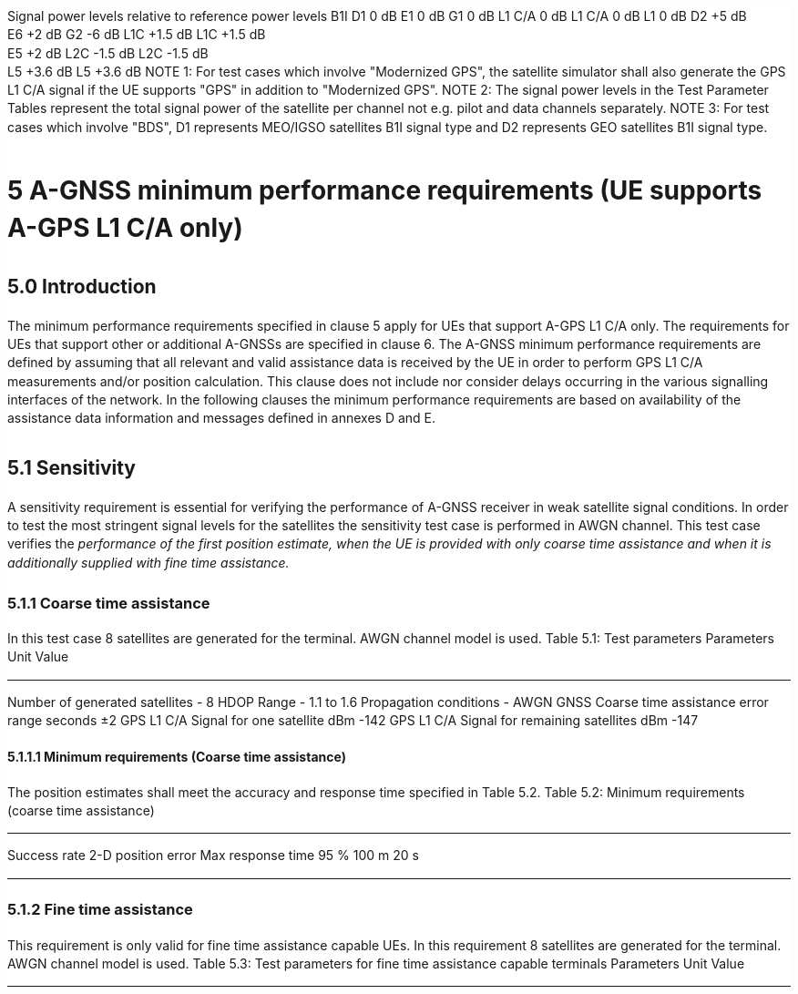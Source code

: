 Signal power levels relative to reference power levels B1I D1 0 dB E1 0 dB G1
0 dB L1 C/A 0 dB L1 C/A 0 dB L1 0 dB D2 +5 dB  
E6 +2 dB G2 -6 dB L1C +1.5 dB L1C +1.5 dB  
E5 +2 dB L2C -1.5 dB L2C -1.5 dB  
L5 +3.6 dB L5 +3.6 dB
NOTE 1: For test cases which involve "Modernized GPS", the satellite simulator
shall also generate the GPS L1 C/A signal if the UE supports "GPS" in addition
to "Modernized GPS".
NOTE 2: The signal power levels in the Test Parameter Tables represent the
total signal power of the satellite per channel not e.g. pilot and data
channels separately.
NOTE 3: For test cases which involve \"BDS\", D1 represents MEO/IGSO
satellites B1I signal type and D2 represents GEO satellites B1I signal type.
# 5 A-GNSS minimum performance requirements (UE supports A-GPS L1 C/A only)
## 5.0 Introduction
The minimum performance requirements specified in clause 5 apply for UEs that
support A-GPS L1 C/A only. The requirements for UEs that support other or
additional A-GNSSs are specified in clause 6.
The A-GNSS minimum performance requirements are defined by assuming that all
relevant and valid assistance data is received by the UE in order to perform
GPS L1 C/A measurements and/or position calculation. This clause does not
include nor consider delays occurring in the various signalling interfaces of
the network.
In the following clauses the minimum performance requirements are based on
availability of the assistance data information and messages defined in
annexes D and E.
## 5.1 Sensitivity
A sensitivity requirement is essential for verifying the performance of A-GNSS
receiver in weak satellite signal conditions. In order to test the most
stringent signal levels for the satellites the sensitivity test case is
performed in AWGN channel. This test case verifies the _performance of the
first position estimate, when the UE is provided with only coarse time
assistance and when it is additionally supplied with fine time assistance._
### 5.1.1 Coarse time assistance
In this test case 8 satellites are generated for the terminal. AWGN channel
model is used.
Table 5.1: Test parameters
Parameters Unit Value
* * *
Number of generated satellites - 8 HDOP Range - 1.1 to 1.6 Propagation
conditions - AWGN GNSS Coarse time assistance error range seconds ±2 GPS L1
C/A Signal for one satellite dBm -142 GPS L1 C/A Signal for remaining
satellites dBm -147
#### 5.1.1.1 Minimum requirements (Coarse time assistance)
The position estimates shall meet the accuracy and response time specified in
Table 5.2.
Table 5.2: Minimum requirements (coarse time assistance)
* * *
Success rate 2-D position error Max response time 95 % 100 m 20 s
* * *
### 5.1.2 Fine time assistance
This requirement is only valid for fine time assistance capable UEs. In this
requirement 8 satellites are generated for the terminal. AWGN channel model is
used.
Table 5.3: Test parameters for fine time assistance capable terminals
Parameters Unit Value
* * *